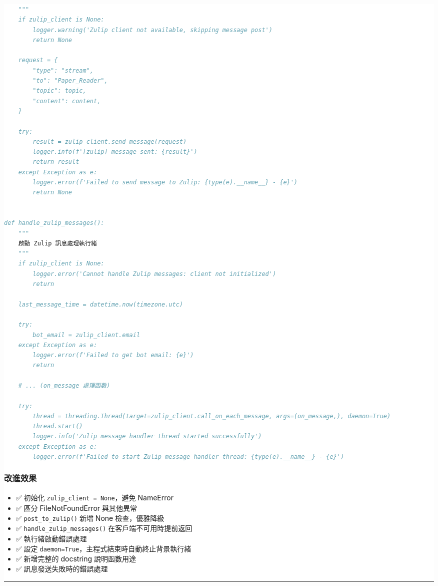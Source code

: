 ```python
    """
    if zulip_client is None:
        logger.warning('Zulip client not available, skipping message post')
        return None

    request = {
        "type": "stream",
        "to": "Paper_Reader",
        "topic": topic,
        "content": content,
    }

    try:
        result = zulip_client.send_message(request)
        logger.info(f'[zulip] message sent: {result}')
        return result
    except Exception as e:
        logger.error(f'Failed to send message to Zulip: {type(e).__name__} - {e}')
        return None


def handle_zulip_messages():
    """
    啟動 Zulip 訊息處理執行緒
    """
    if zulip_client is None:
        logger.error('Cannot handle Zulip messages: client not initialized')
        return

    last_message_time = datetime.now(timezone.utc)

    try:
        bot_email = zulip_client.email
    except Exception as e:
        logger.error(f'Failed to get bot email: {e}')
        return

    # ... (on_message 處理函數)

    try:
        thread = threading.Thread(target=zulip_client.call_on_each_message, args=(on_message,), daemon=True)
        thread.start()
        logger.info('Zulip message handler thread started successfully')
    except Exception as e:
        logger.error(f'Failed to start Zulip message handler thread: {type(e).__name__} - {e}')
```

### 改進效果
- ✅ 初始化 `zulip_client = None`，避免 NameError
- ✅ 區分 FileNotFoundError 與其他異常
- ✅ `post_to_zulip()` 新增 None 檢查，優雅降級
- ✅ `handle_zulip_messages()` 在客戶端不可用時提前返回
- ✅ 執行緒啟動錯誤處理
- ✅ 設定 `daemon=True`，主程式結束時自動終止背景執行緒
- ✅ 新增完整的 docstring 說明函數用途
- ✅ 訊息發送失敗時的錯誤處理

---